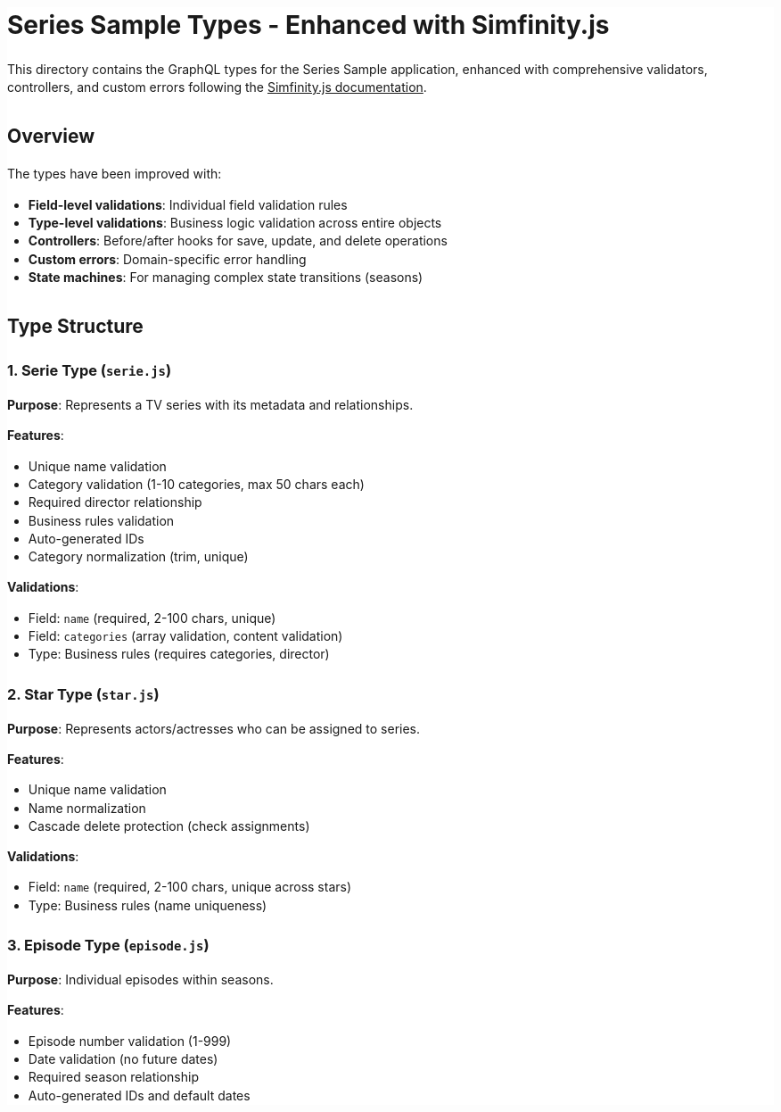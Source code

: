 # Series Sample Types - Enhanced with Simfinity.js

This directory contains the GraphQL types for the Series Sample application, enhanced with comprehensive validators, controllers, and custom errors following the [Simfinity.js documentation](https://github.com/simtlix/simfinity.js).

## Overview

The types have been improved with:

- **Field-level validations**: Individual field validation rules
- **Type-level validations**: Business logic validation across entire objects
- **Controllers**: Before/after hooks for save, update, and delete operations
- **Custom errors**: Domain-specific error handling
- **State machines**: For managing complex state transitions (seasons)

## Type Structure

### 1. Serie Type (`serie.js`)
**Purpose**: Represents a TV series with its metadata and relationships.

**Features**:
- Unique name validation
- Category validation (1-10 categories, max 50 chars each)
- Required director relationship
- Business rules validation
- Auto-generated IDs
- Category normalization (trim, unique)

**Validations**:
- Field: `name` (required, 2-100 chars, unique)
- Field: `categories` (array validation, content validation)
- Type: Business rules (requires categories, director)

### 2. Star Type (`star.js`)
**Purpose**: Represents actors/actresses who can be assigned to series.

**Features**:
- Unique name validation
- Name normalization
- Cascade delete protection (check assignments)

**Validations**:
- Field: `name` (required, 2-100 chars, unique across stars)
- Type: Business rules (name uniqueness)

### 3. Episode Type (`episode.js`)
**Purpose**: Individual episodes within seasons.

**Features**:
- Episode number validation (1-999)
- Date validation (no future dates)
- Required season relationship
- Auto-generated IDs and default dates
